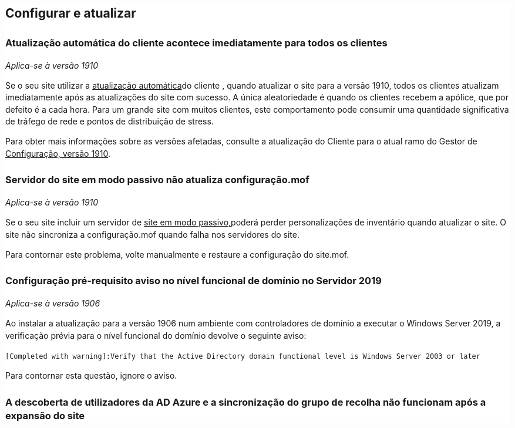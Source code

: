 ## <a name="set-up-and-upgrade"></a>Configurar e atualizar  

### <a name="client-automatic-upgrade-happens-immediately-for-all-clients"></a>Atualização automática do cliente acontece imediatamente para todos os clientes



*Aplica-se à versão 1910*

Se o seu site utilizar a [atualização automática](../../../clients/manage/upgrade/upgrade-clients.md#automatic-client-upgrade)do cliente , quando atualizar o site para a versão 1910, todos os clientes atualizam imediatamente após as atualizações do site com sucesso. A única aleatoriedade é quando os clientes recebem a apólice, que por defeito é a cada hora. Para um grande site com muitos clientes, este comportamento pode consumir uma quantidade significativa de tráfego de rede e pontos de distribuição de stress.

Para obter mais informações sobre as versões afetadas, consulte a atualização do Cliente para o atual ramo do Gestor de [Configuração, versão 1910](https://support.microsoft.com/help/4538166).

### <a name="site-server-in-passive-mode-doesnt-update-configurationmof"></a>Servidor do site em modo passivo não atualiza configuração.mof



*Aplica-se à versão 1910*

Se o seu site incluir um servidor de [site em modo passivo,](../configure/site-server-high-availability.md)poderá perder personalizações de inventário quando atualizar o site. O site não sincroniza a configuração.mof quando falha nos servidores do site.

Para contornar este problema, volte manualmente e restaure a configuração do site.mof.

### <a name="setup-prerequisite-warning-on-domain-functional-level-on-server-2019"></a>Configuração pré-requisito aviso no nível funcional de domínio no Servidor 2019



*Aplica-se à versão 1906*

Ao instalar a atualização para a versão 1906 num ambiente com controladores de domínio a executar o Windows Server 2019, a verificação prévia para o nível funcional do domínio devolve o seguinte aviso:

`[Completed with warning]:Verify that the Active Directory domain functional level is Windows Server 2003 or later`

Para contornar esta questão, ignore o aviso.

### <a name="azure-ad-user-discovery-and-collection-group-sync-dont-work-after-site-expansion"></a>A descoberta de utilizadores da AD Azure e a sincronização do grupo de recolha não funcionam após a expansão do site


